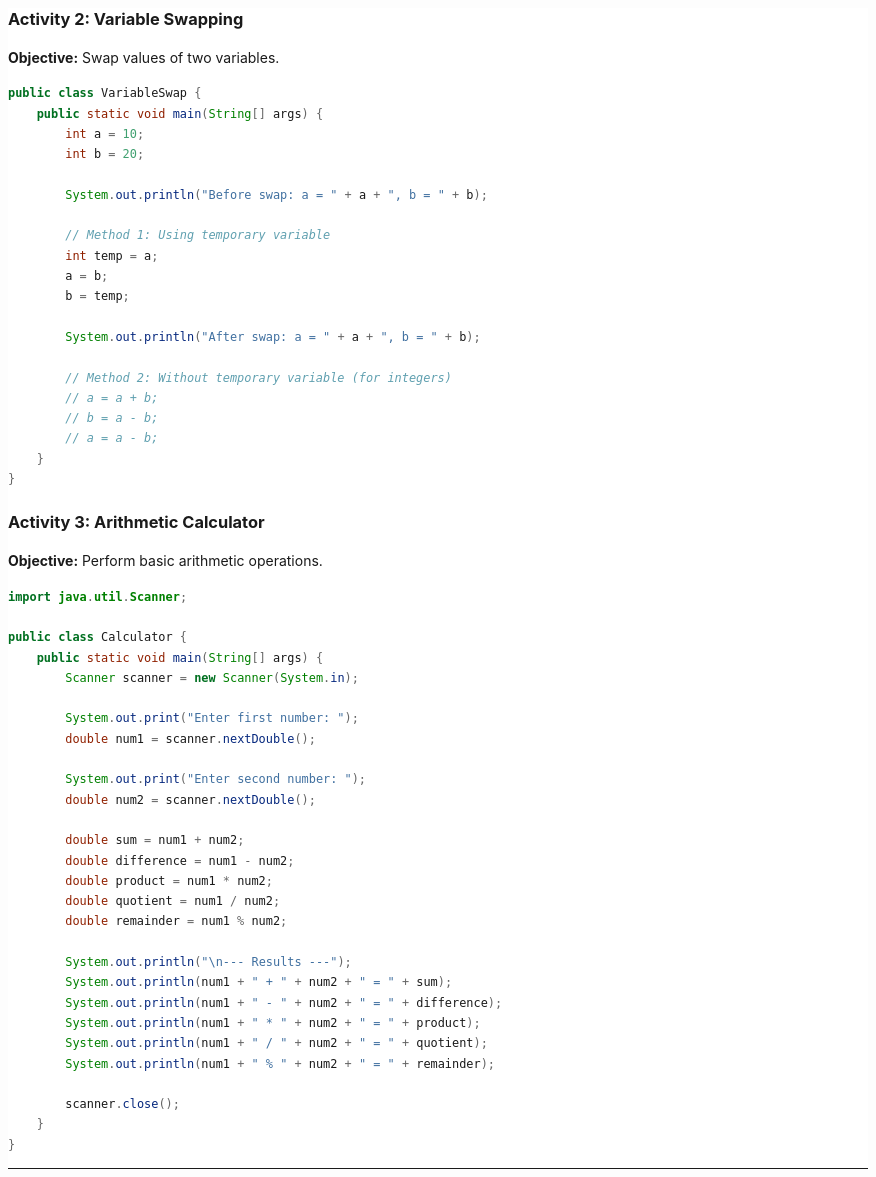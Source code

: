 ### Activity 2: Variable Swapping

**Objective:** Swap values of two variables.

```java
public class VariableSwap {
    public static void main(String[] args) {
        int a = 10;
        int b = 20;
        
        System.out.println("Before swap: a = " + a + ", b = " + b);
        
        // Method 1: Using temporary variable
        int temp = a;
        a = b;
        b = temp;
        
        System.out.println("After swap: a = " + a + ", b = " + b);
        
        // Method 2: Without temporary variable (for integers)
        // a = a + b;
        // b = a - b;
        // a = a - b;
    }
}
```

### Activity 3: Arithmetic Calculator

**Objective:** Perform basic arithmetic operations.

```java
import java.util.Scanner;

public class Calculator {
    public static void main(String[] args) {
        Scanner scanner = new Scanner(System.in);
        
        System.out.print("Enter first number: ");
        double num1 = scanner.nextDouble();
        
        System.out.print("Enter second number: ");
        double num2 = scanner.nextDouble();
        
        double sum = num1 + num2;
        double difference = num1 - num2;
        double product = num1 * num2;
        double quotient = num1 / num2;
        double remainder = num1 % num2;
        
        System.out.println("\n--- Results ---");
        System.out.println(num1 + " + " + num2 + " = " + sum);
        System.out.println(num1 + " - " + num2 + " = " + difference);
        System.out.println(num1 + " * " + num2 + " = " + product);
        System.out.println(num1 + " / " + num2 + " = " + quotient);
        System.out.println(num1 + " % " + num2 + " = " + remainder);
        
        scanner.close();
    }
}
```

---